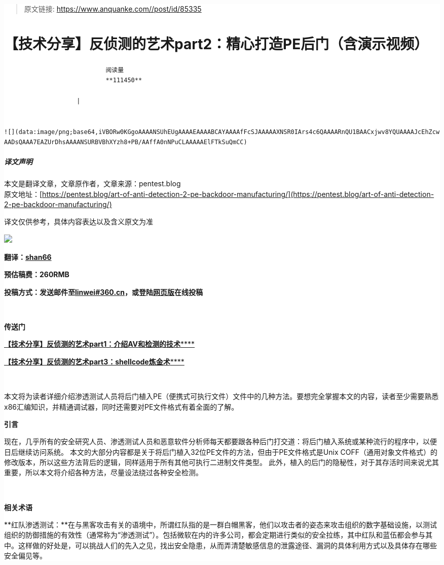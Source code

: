> 原文链接: https://www.anquanke.com//post/id/85335 


# 【技术分享】反侦测的艺术part2：精心打造PE后门（含演示视频）


                                阅读量   
                                **111450**
                            
                        |
                        
                                                                                                                                    ![](data:image/png;base64,iVBORw0KGgoAAAANSUhEUgAAAAEAAAABCAYAAAAfFcSJAAAAAXNSR0IArs4c6QAAAARnQU1BAACxjwv8YQUAAAAJcEhZcwAADsQAAA7EAZUrDhsAAAANSURBVBhXYzh8+PB/AAffA0nNPuCLAAAAAElFTkSuQmCC)
                                                                                            



##### 译文声明

本文是翻译文章，文章原作者，文章来源：pentest.blog
                                <br>原文地址：[https://pentest.blog/art-of-anti-detection-2-pe-backdoor-manufacturing/](https://pentest.blog/art-of-anti-detection-2-pe-backdoor-manufacturing/)

译文仅供参考，具体内容表达以及含义原文为准

**[![](https://p2.ssl.qhimg.com/t013644ab3405f66011.jpg)](https://p2.ssl.qhimg.com/t013644ab3405f66011.jpg)**

**翻译：**[**shan66**](http://bobao.360.cn/member/contribute?uid=2522399780)

**预估稿费：260RMB**

**<strong><strong>投稿方式：发送邮件至**[**linwei#360.cn**](mailto:linwei@360.cn)**，或登陆**[**网页版**](http://bobao.360.cn/contribute/index)**在线投稿**</strong></strong>

**<br>**

**传送门**

[**【技术分享】反侦测的艺术part1：介绍AV和检测的技术******](http://bobao.360.cn/learning/detail/3420.html)

[**【技术分享】反侦测的艺术part3：shellcode炼金术******](http://bobao.360.cn/learning/detail/3589.html)

<br>

本文将为读者详细介绍渗透测试人员将后门植入PE（便携式可执行文件）文件中的几种方法。要想完全掌握本文的内容，读者至少需要熟悉x86汇编知识，并精通调试器，同时还需要对PE文件格式有着全面的了解。



**引言**

现在，几乎所有的安全研究人员、渗透测试人员和恶意软件分析师每天都要跟各种后门打交道：将后门植入系统或某种流行的程序中，以便日后继续访问系统。 本文的大部分内容都是关于将后门植入32位PE文件的方法，但由于PE文件格式是Unix COFF（通用对象文件格式）的修改版本，所以这些方法背后的逻辑，同样适用于所有其他可执行二进制文件类型。 此外，植入的后门的隐秘性，对于其存活时间来说尤其重要，所以本文将介绍各种方法，尽量设法绕过各种安全检测。

<br>

**相关术语**

**红队渗透测试：**在与黑客攻击有关的语境中，所谓红队指的是一群白帽黑客，他们以攻击者的姿态来攻击组织的数字基础设施，以测试组织的防御措施的有效性（通常称为“渗透测试”）。包括微软在内的许多公司，都会定期进行类似的安全拉练，其中红队和蓝伍都会参与其中。这样做的好处是，可以挑战人们的先入之见，找出安全隐患，从而弄清楚敏感信息的泄露途径、漏洞的具体利用方式以及具体存在哪些安全偏见等。
